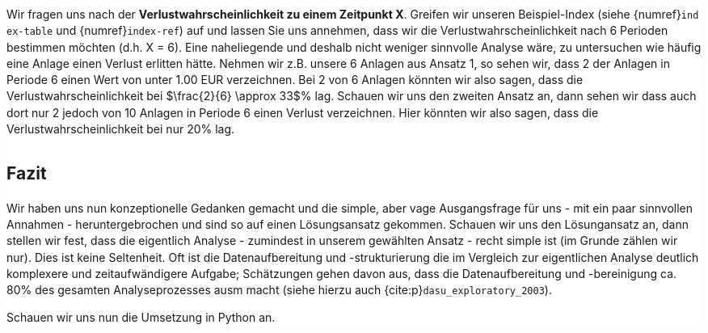 Wir fragen uns nach der **Verlustwahrscheinlichkeit zu einem Zeitpunkt X**. Greifen wir unseren Beispiel-Index (siehe {numref}`index-table` und {numref}`index-ref`) auf und lassen Sie uns annehmen, dass wir die Verlustwahrscheinlichkeit nach 6 Perioden bestimmen möchten (d.h. X = 6). Eine naheliegende und deshalb nicht weniger sinnvolle Analyse wäre, zu untersuchen wie häufig eine Anlage einen Verlust erlitten hätte. Nehmen wir z.B. unsere 6 Anlagen aus Ansatz 1, so sehen wir, dass 2 der Anlagen in Periode 6 einen Wert von unter $1.00$ EUR verzeichnen. Bei $2$ von $6$ Anlagen könnten wir also sagen, dass die Verlustwahrscheinlichkeit bei $\frac{2}{6} \approx 33$% lag. Schauen wir uns den zweiten Ansatz an, dann sehen wir dass auch dort nur $2$ jedoch von $10$ Anlagen in Periode 6 einen Verlust verzeichnen. Hier könnten wir also sagen, dass die Verlustwahrscheinlichkeit bei nur $20$% lag. 

## Fazit

Wir haben uns nun konzeptionelle Gedanken gemacht und die simple, aber vage Ausgangsfrage für uns - mit ein paar sinnvollen Annahmen - heruntergebrochen und sind so auf einen Lösungsansatz gekommen. Schauen wir uns den Lösungansatz an, dann stellen wir fest, dass die eigentlich Analyse - zumindest in unserem gewählten Ansatz - recht simple ist (im Grunde zählen wir nur). Dies ist keine Seltenheit. Oft ist die Datenaufbereitung und -strukturierung die im Vergleich zur eigentlichen Analyse deutlich komplexere und zeitaufwändigere Aufgabe; Schätzungen gehen davon aus, dass die Datenaufbereitung und -bereinigung ca. $80$% des gesamten Analyseprozesses ausm macht (siehe hierzu auch {cite:p}`dasu_exploratory_2003`).



Schauen wir uns nun die Umsetzung in Python an. 
